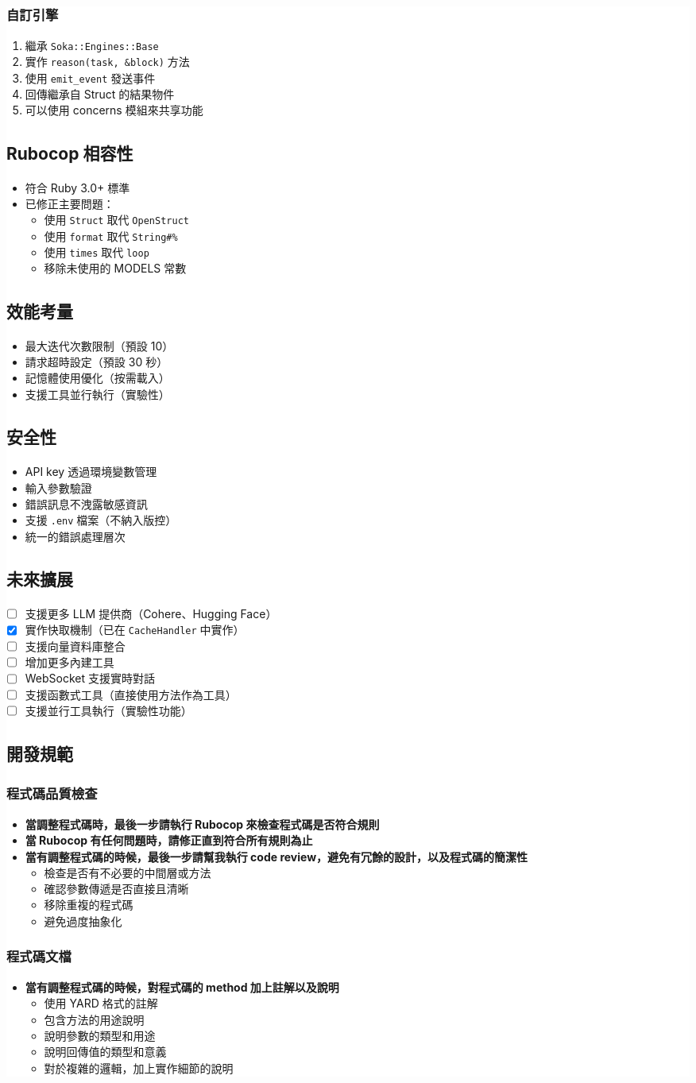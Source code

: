 ### 自訂引擎
1. 繼承 `Soka::Engines::Base`
2. 實作 `reason(task, &block)` 方法
3. 使用 `emit_event` 發送事件
4. 回傳繼承自 Struct 的結果物件
5. 可以使用 concerns 模組來共享功能

## Rubocop 相容性
- 符合 Ruby 3.0+ 標準
- 已修正主要問題：
  - 使用 `Struct` 取代 `OpenStruct`
  - 使用 `format` 取代 `String#%`
  - 使用 `times` 取代 `loop`
  - 移除未使用的 MODELS 常數

## 效能考量
- 最大迭代次數限制（預設 10）
- 請求超時設定（預設 30 秒）
- 記憶體使用優化（按需載入）
- 支援工具並行執行（實驗性）

## 安全性
- API key 透過環境變數管理
- 輸入參數驗證
- 錯誤訊息不洩露敏感資訊
- 支援 `.env` 檔案（不納入版控）
- 統一的錯誤處理層次

## 未來擴展
- [ ] 支援更多 LLM 提供商（Cohere、Hugging Face）
- [x] 實作快取機制（已在 `CacheHandler` 中實作）
- [ ] 支援向量資料庫整合
- [ ] 增加更多內建工具
- [ ] WebSocket 支援實時對話
- [ ] 支援函數式工具（直接使用方法作為工具）
- [ ] 支援並行工具執行（實驗性功能）

## 開發規範

### 程式碼品質檢查
- **當調整程式碼時，最後一步請執行 Rubocop 來檢查程式碼是否符合規則**
- **當 Rubocop 有任何問題時，請修正直到符合所有規則為止**
- **當有調整程式碼的時候，最後一步請幫我執行 code review，避免有冗餘的設計，以及程式碼的簡潔性**
  - 檢查是否有不必要的中間層或方法
  - 確認參數傳遞是否直接且清晰
  - 移除重複的程式碼
  - 避免過度抽象化

### 程式碼文檔
- **當有調整程式碼的時候，對程式碼的 method 加上註解以及說明**
  - 使用 YARD 格式的註解
  - 包含方法的用途說明
  - 說明參數的類型和用途
  - 說明回傳值的類型和意義
  - 對於複雜的邏輯，加上實作細節的說明
